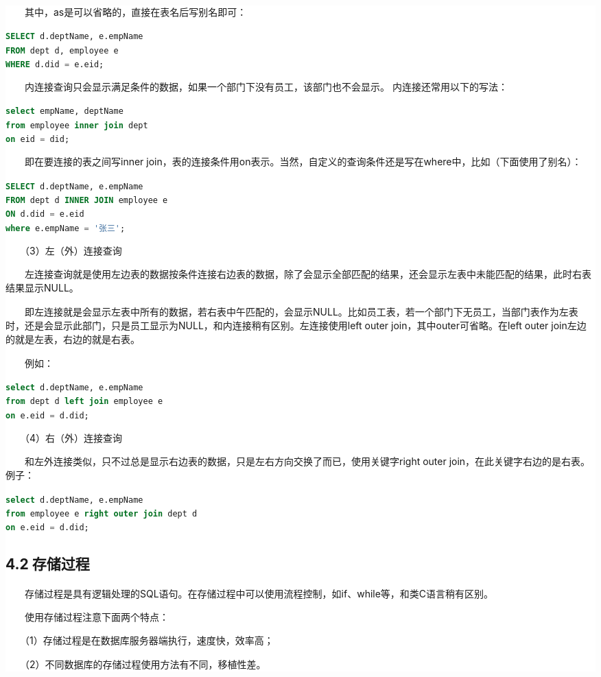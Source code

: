　　其中，as是可以省略的，直接在表名后写别名即可：

```sql
SELECT d.deptName, e.empName
FROM dept d, employee e
WHERE d.did = e.eid;
```

　　内连接查询只会显示满足条件的数据，如果一个部门下没有员工，该部门也不会显示。
内连接还常用以下的写法：

```sql
select empName, deptName
from employee inner join dept
on eid = did;
```

　　即在要连接的表之间写inner join，表的连接条件用on表示。当然，自定义的查询条件还是写在where中，比如（下面使用了别名）：

```sql
SELECT d.deptName, e.empName
FROM dept d INNER JOIN employee e
ON d.did = e.eid
where e.empName = '张三';
```

　　（3）左（外）连接查询

　　左连接查询就是使用左边表的数据按条件连接右边表的数据，除了会显示全部匹配的结果，还会显示左表中未能匹配的结果，此时右表结果显示NULL。

　　即左连接就是会显示左表中所有的数据，若右表中午匹配的，会显示NULL。比如员工表，若一个部门下无员工，当部门表作为左表时，还是会显示此部门，只是员工显示为NULL，和内连接稍有区别。左连接使用left outer join，其中outer可省略。在left outer join左边的就是左表，右边的就是右表。

　　例如：

```sql
select d.deptName, e.empName
from dept d left join employee e
on e.eid = d.did;
```

　　（4）右（外）连接查询

　　和左外连接类似，只不过总是显示右边表的数据，只是左右方向交换了而已，使用关键字right outer join，在此关键字右边的是右表。例子：

```sql
select d.deptName, e.empName
from employee e right outer join dept d
on e.eid = d.did;
```

## 4.2 存储过程

　　存储过程是具有逻辑处理的SQL语句。在存储过程中可以使用流程控制，如if、while等，和类C语言稍有区别。

　　使用存储过程注意下面两个特点：

　　（1）存储过程是在数据库服务器端执行，速度快，效率高；

　　（2）不同数据库的存储过程使用方法有不同，移植性差。
